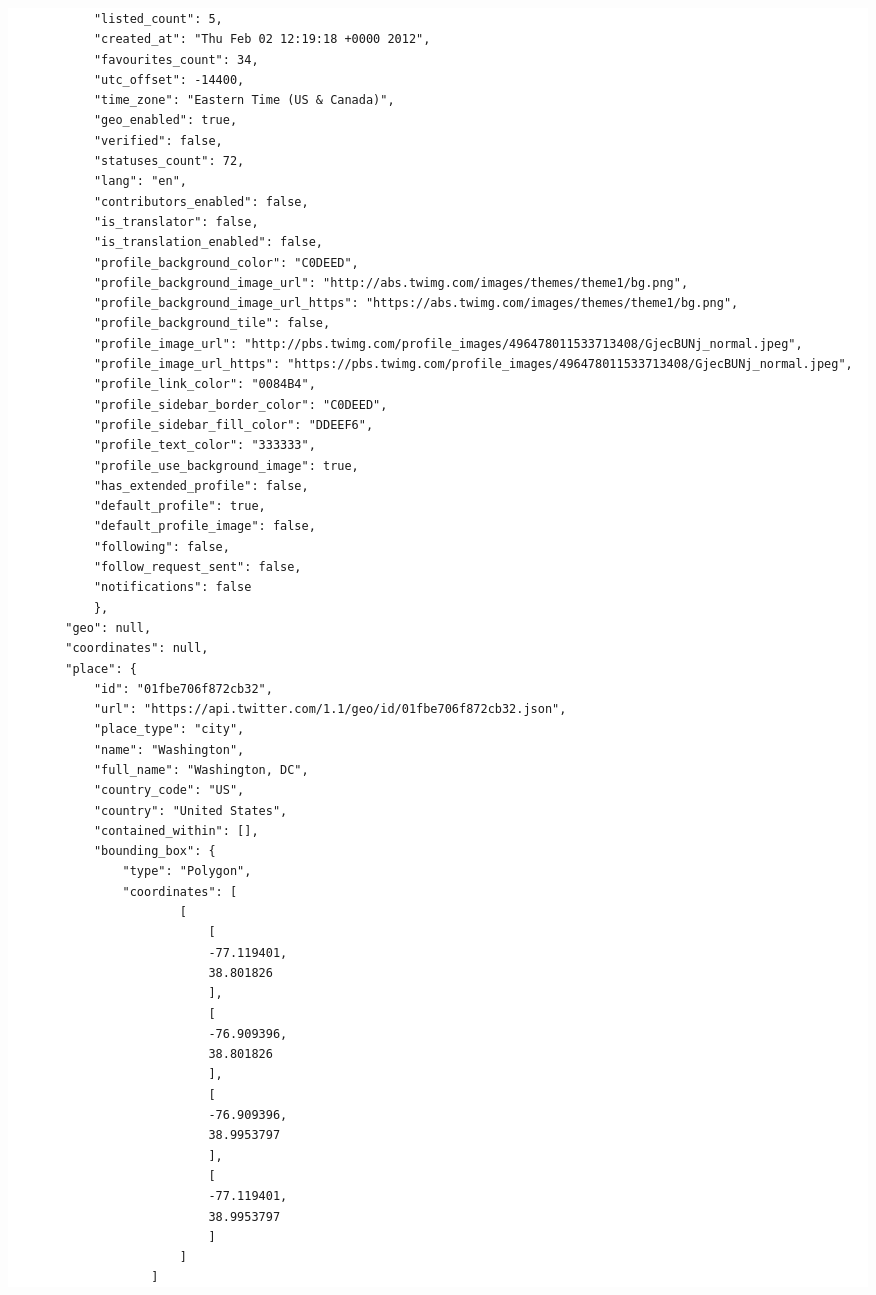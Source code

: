 		        "listed_count": 5,
		        "created_at": "Thu Feb 02 12:19:18 +0000 2012",
		        "favourites_count": 34,
		        "utc_offset": -14400,
		        "time_zone": "Eastern Time (US & Canada)",
		        "geo_enabled": true,
		        "verified": false,
		        "statuses_count": 72,
		        "lang": "en",
		        "contributors_enabled": false,
		        "is_translator": false,
		        "is_translation_enabled": false,
		        "profile_background_color": "C0DEED",
		        "profile_background_image_url": "http://abs.twimg.com/images/themes/theme1/bg.png",
		        "profile_background_image_url_https": "https://abs.twimg.com/images/themes/theme1/bg.png",
		        "profile_background_tile": false,
		        "profile_image_url": "http://pbs.twimg.com/profile_images/496478011533713408/GjecBUNj_normal.jpeg",
		        "profile_image_url_https": "https://pbs.twimg.com/profile_images/496478011533713408/GjecBUNj_normal.jpeg",
		        "profile_link_color": "0084B4",
		        "profile_sidebar_border_color": "C0DEED",
		        "profile_sidebar_fill_color": "DDEEF6",
		        "profile_text_color": "333333",
		        "profile_use_background_image": true,
		        "has_extended_profile": false,
		        "default_profile": true,
		        "default_profile_image": false,
		        "following": false,
		        "follow_request_sent": false,
		        "notifications": false
			    },
		    "geo": null,
		    "coordinates": null,
		    "place": {
		        "id": "01fbe706f872cb32",
		        "url": "https://api.twitter.com/1.1/geo/id/01fbe706f872cb32.json",
		        "place_type": "city",
		        "name": "Washington",
		        "full_name": "Washington, DC",
		        "country_code": "US",
		        "country": "United States",
		        "contained_within": [],
		        "bounding_box": {
		            "type": "Polygon",
		            "coordinates": [
			                [
			                    [
		                        -77.119401,
		                        38.801826
			                    ],
			                    [
		                        -76.909396,
		                        38.801826
			                    ],
			                    [
		                        -76.909396,
		                        38.9953797
			                    ],
			                    [
		                        -77.119401,
		                        38.9953797
			                    ]
			                ]
			            ]